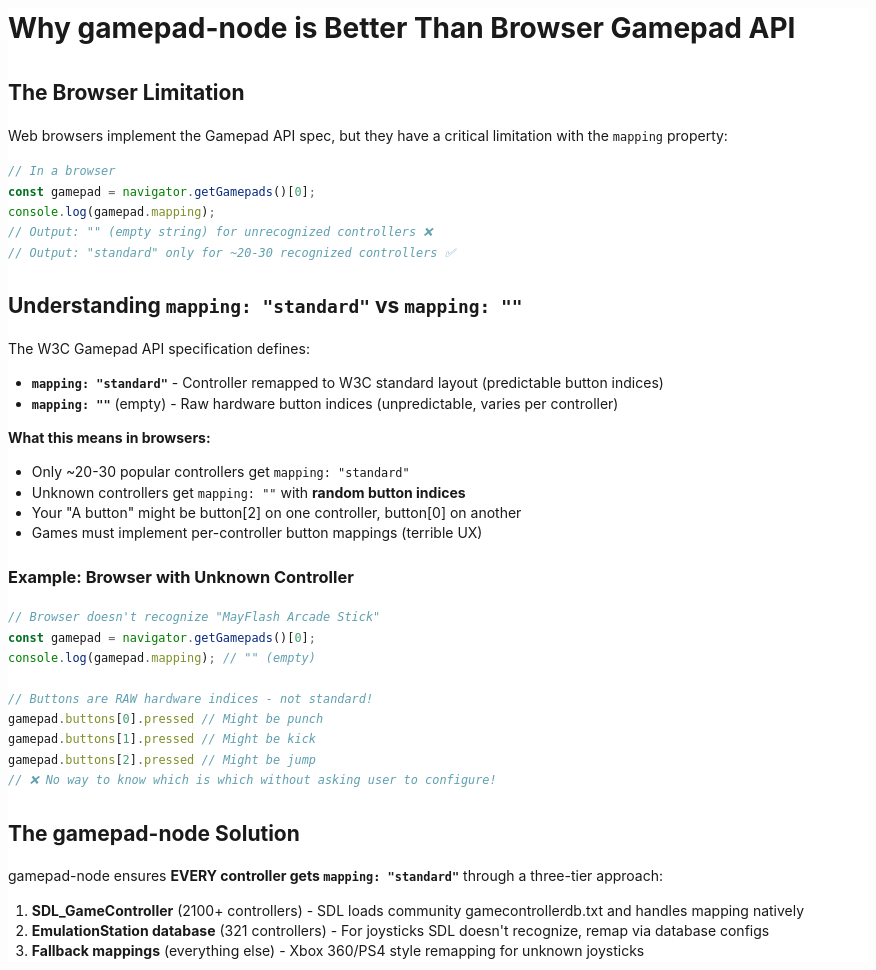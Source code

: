 # Why gamepad-node is Better Than Browser Gamepad API

## The Browser Limitation

Web browsers implement the Gamepad API spec, but they have a critical limitation with the `mapping` property:

```javascript
// In a browser
const gamepad = navigator.getGamepads()[0];
console.log(gamepad.mapping);
// Output: "" (empty string) for unrecognized controllers ❌
// Output: "standard" only for ~20-30 recognized controllers ✅
```

## Understanding `mapping: "standard"` vs `mapping: ""`

The W3C Gamepad API specification defines:
- **`mapping: "standard"`** - Controller remapped to W3C standard layout (predictable button indices)
- **`mapping: ""`** (empty) - Raw hardware button indices (unpredictable, varies per controller)

**What this means in browsers:**
- Only ~20-30 popular controllers get `mapping: "standard"`
- Unknown controllers get `mapping: ""` with **random button indices**
- Your "A button" might be button[2] on one controller, button[0] on another
- Games must implement per-controller button mappings (terrible UX)

### Example: Browser with Unknown Controller

```javascript
// Browser doesn't recognize "MayFlash Arcade Stick"
const gamepad = navigator.getGamepads()[0];
console.log(gamepad.mapping); // "" (empty)

// Buttons are RAW hardware indices - not standard!
gamepad.buttons[0].pressed // Might be punch
gamepad.buttons[1].pressed // Might be kick
gamepad.buttons[2].pressed // Might be jump
// ❌ No way to know which is which without asking user to configure!
```

## The gamepad-node Solution

gamepad-node ensures **EVERY controller gets `mapping: "standard"`** through a three-tier approach:

1. **SDL_GameController** (2100+ controllers) - SDL loads community gamecontrollerdb.txt and handles mapping natively
2. **EmulationStation database** (321 controllers) - For joysticks SDL doesn't recognize, remap via database configs
3. **Fallback mappings** (everything else) - Xbox 360/PS4 style remapping for unknown joysticks
